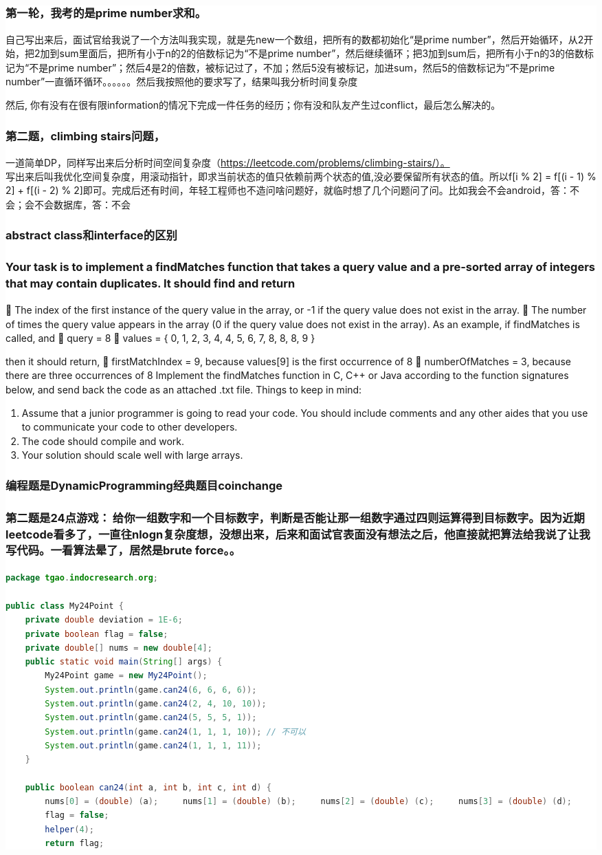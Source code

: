 
### 第一轮，我考的是prime number求和。
自己写出来后，面试官给我说了一个方法叫我实现，就是先new一个数组，把所有的数都初始化“是prime number”，然后开始循环，从2开始，把2加到sum里面后，把所有小于n的2的倍数标记为“不是prime number”，然后继续循环；把3加到sum后，把所有小于n的3的倍数标记为“不是prime number”；然后4是2的倍数，被标记过了，不加；然后5没有被标记，加进sum，然后5的倍数标记为“不是prime number”一直循环循环。。。。。。然后我按照他的要求写了，结果叫我分析时间复杂度

然后, 你有没有在很有限information的情况下完成一件任务的经历；你有没和队友产生过conflict，最后怎么解决的。
   
### 第二题，climbing stairs问题，   
一道简单DP，同样写出来后分析时间空间复杂度（https://leetcode.com/problems/climbing-stairs/）。   
写出来后叫我优化空间复杂度，用滚动指针，即求当前状态的值只依赖前两个状态的值,没必要保留所有状态的值。所以f[i % 2] = f[(i - 1) % 2] + f[(i - 2) % 2]即可。完成后还有时间，年轻工程师也不造问啥问题好，就临时想了几个问题问了问。比如我会不会android，答：不会；会不会数据库，答：不会   
### abstract class和interface的区别 
### Your task is to implement a findMatches function that takes a query value and a pre-sorted array of integers that may contain duplicates. It should find and return
 The index of the first instance of the query value in the array, or -1 if the query value does not exist in the array.
 The number of times the query value appears in the array (0 if the query value does not exist in the array).
As an example, if findMatches is called, and
 query = 8
 values = { 0, 1, 2, 3, 4, 4, 5, 6, 7, 8, 8, 8, 9 }
  
then it should return,
 firstMatchIndex = 9, because values[9] is the first occurrence of 8
 numberOfMatches = 3, because there are three occurrences of 8
Implement the findMatches function in C, C++ or Java according to the function signatures below, and send back the code as an attached .txt file.
Things to keep in mind:
1. Assume that a junior programmer is going to read your code. You should include comments and any other aides that you use to communicate your code to other developers.
2. The code should compile and work.
3. Your solution should scale well with large arrays.


### 编程题是DynamicProgramming经典题目coinchange

### 第二题是24点游戏： 给你一组数字和一个目标数字，判断是否能让那一组数字通过四则运算得到目标数字。因为近期leetcode看多了，一直往nlogn复杂度想，没想出来，后来和面试官表面没有想法之后，他直接就把算法给我说了让我写代码。一看算法晕了，居然是brute force。。  
```java
package tgao.indocresearch.org;

public class My24Point {
	private double deviation = 1E-6;
	private boolean flag = false;
	private double[] nums = new double[4];
	public static void main(String[] args) {
		My24Point game = new My24Point();
		System.out.println(game.can24(6, 6, 6, 6));
		System.out.println(game.can24(2, 4, 10, 10));	
		System.out.println(game.can24(5, 5, 5, 1));
		System.out.println(game.can24(1, 1, 1, 10)); // 不可以
		System.out.println(game.can24(1, 1, 1, 11));
	}
	
	public boolean can24(int a, int b, int c, int d) {
		nums[0] = (double) (a);		nums[1] = (double) (b);		nums[2] = (double) (c);		nums[3] = (double) (d);
		flag = false;
		helper(4);
		return flag;
```
